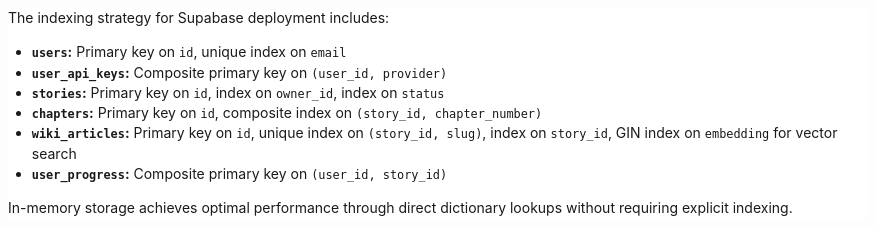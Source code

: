 The indexing strategy for Supabase deployment includes:

*   **`users`:** Primary key on `id`, unique index on `email`
*   **`user_api_keys`:** Composite primary key on `(user_id, provider)`
*   **`stories`:** Primary key on `id`, index on `owner_id`, index on `status`
*   **`chapters`:** Primary key on `id`, composite index on `(story_id, chapter_number)`
*   **`wiki_articles`:** Primary key on `id`, unique index on `(story_id, slug)`, index on `story_id`, GIN index on `embedding` for vector search
*   **`user_progress`:** Composite primary key on `(user_id, story_id)`

In-memory storage achieves optimal performance through direct dictionary lookups without requiring explicit indexing.